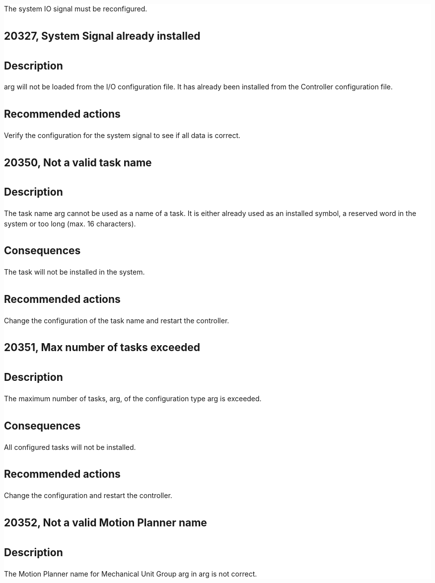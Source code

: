 The system IO signal must be reconfigured.

## 20327, System Signal already installed

## Description

arg will not be loaded from the I/O configuration file. It has already been installed from the Controller configuration file.

## Recommended actions

Verify the configuration for the system signal to see if all data is correct.

## 20350, Not a valid task name

## Description

The task name arg cannot be used as a name of a task. It is either already used as an installed symbol, a reserved word in the system or too long (max. 16 characters).

## Consequences

The task will not be installed in the system.

## Recommended actions

Change the configuration of the task name and restart the controller.

## 20351, Max number of tasks exceeded

## Description

The maximum number of tasks, arg, of the configuration type arg is exceeded.

## Consequences

All configured tasks will not be installed.

## Recommended actions

Change the configuration and restart the controller.

## 20352, Not a valid Motion Planner name

## Description

The Motion Planner name for Mechanical Unit Group arg in arg is not correct.
